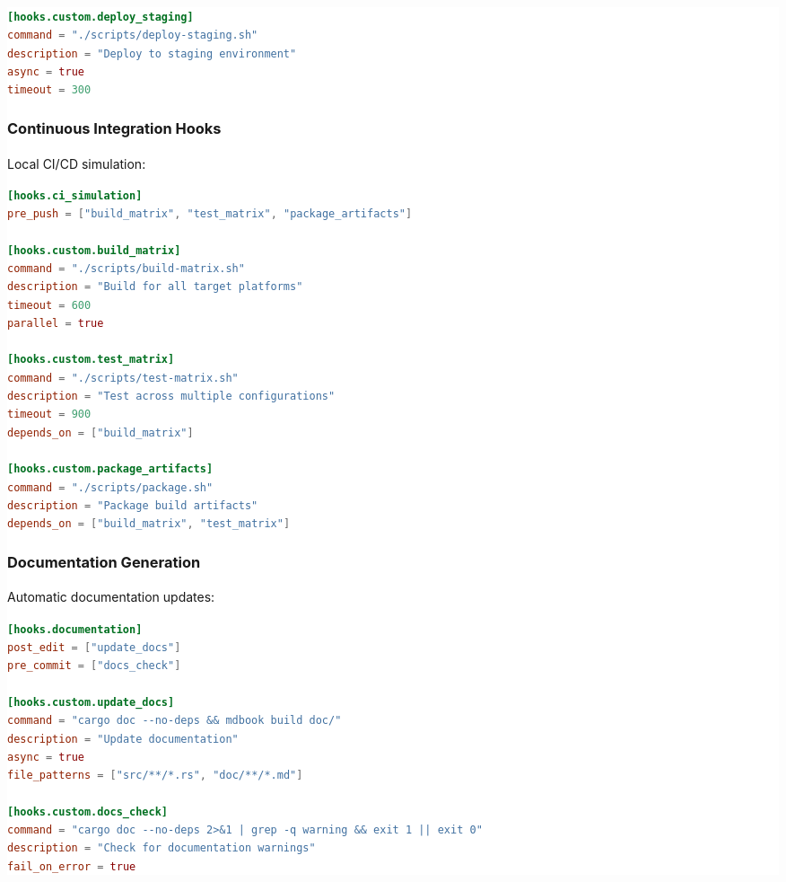 ```toml
[hooks.custom.deploy_staging]
command = "./scripts/deploy-staging.sh"
description = "Deploy to staging environment"
async = true
timeout = 300
```

### Continuous Integration Hooks

Local CI/CD simulation:

```toml
[hooks.ci_simulation]
pre_push = ["build_matrix", "test_matrix", "package_artifacts"]

[hooks.custom.build_matrix]
command = "./scripts/build-matrix.sh"
description = "Build for all target platforms"
timeout = 600
parallel = true

[hooks.custom.test_matrix]
command = "./scripts/test-matrix.sh"  
description = "Test across multiple configurations"
timeout = 900
depends_on = ["build_matrix"]

[hooks.custom.package_artifacts]
command = "./scripts/package.sh"
description = "Package build artifacts"
depends_on = ["build_matrix", "test_matrix"]
```

### Documentation Generation

Automatic documentation updates:

```toml
[hooks.documentation]
post_edit = ["update_docs"]
pre_commit = ["docs_check"]

[hooks.custom.update_docs]
command = "cargo doc --no-deps && mdbook build doc/"
description = "Update documentation"
async = true
file_patterns = ["src/**/*.rs", "doc/**/*.md"]

[hooks.custom.docs_check]
command = "cargo doc --no-deps 2>&1 | grep -q warning && exit 1 || exit 0"
description = "Check for documentation warnings"
fail_on_error = true
```
